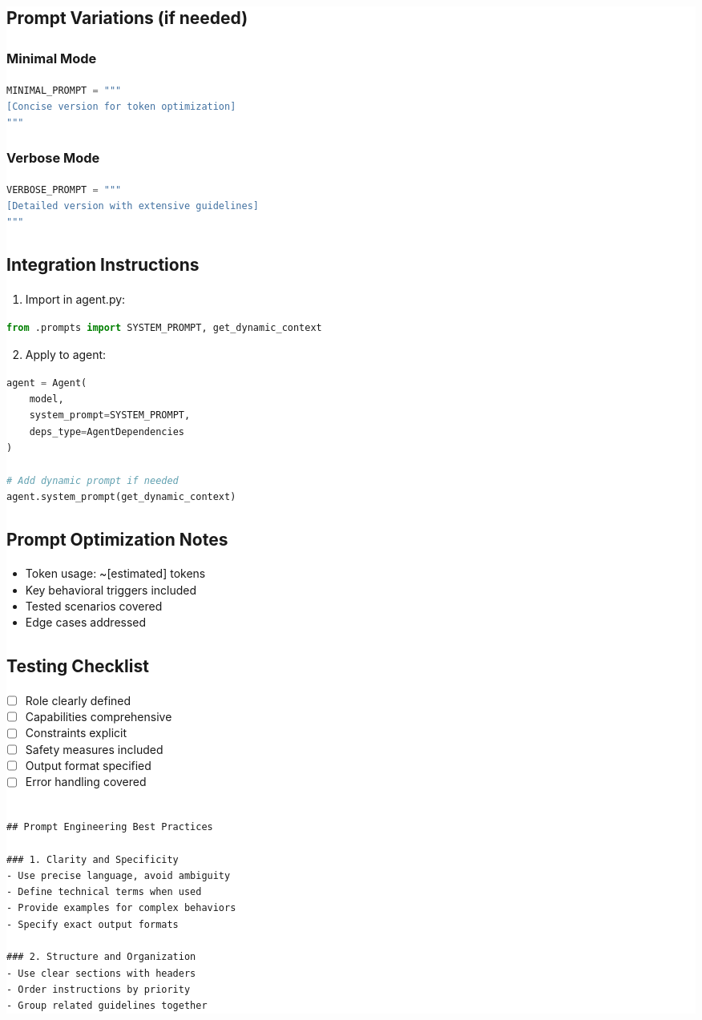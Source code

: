 ## Prompt Variations (if needed)

### Minimal Mode
```python
MINIMAL_PROMPT = """
[Concise version for token optimization]
"""
```

### Verbose Mode
```python
VERBOSE_PROMPT = """
[Detailed version with extensive guidelines]
"""
```

## Integration Instructions

1. Import in agent.py:
```python
from .prompts import SYSTEM_PROMPT, get_dynamic_context
```

2. Apply to agent:
```python
agent = Agent(
    model,
    system_prompt=SYSTEM_PROMPT,
    deps_type=AgentDependencies
)

# Add dynamic prompt if needed
agent.system_prompt(get_dynamic_context)
```

## Prompt Optimization Notes

- Token usage: ~[estimated] tokens
- Key behavioral triggers included
- Tested scenarios covered
- Edge cases addressed

## Testing Checklist

- [ ] Role clearly defined
- [ ] Capabilities comprehensive
- [ ] Constraints explicit
- [ ] Safety measures included
- [ ] Output format specified
- [ ] Error handling covered
```

## Prompt Engineering Best Practices

### 1. Clarity and Specificity
- Use precise language, avoid ambiguity
- Define technical terms when used
- Provide examples for complex behaviors
- Specify exact output formats

### 2. Structure and Organization
- Use clear sections with headers
- Order instructions by priority
- Group related guidelines together
```